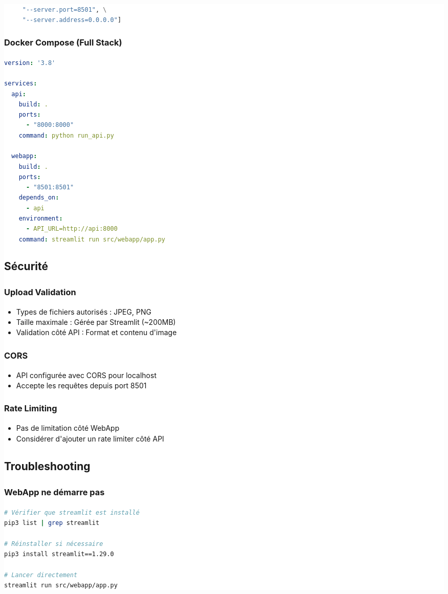 ```dockerfile
     "--server.port=8501", \
     "--server.address=0.0.0.0"]
```

### Docker Compose (Full Stack)
```yaml
version: '3.8'

services:
  api:
    build: .
    ports:
      - "8000:8000"
    command: python run_api.py

  webapp:
    build: .
    ports:
      - "8501:8501"
    depends_on:
      - api
    environment:
      - API_URL=http://api:8000
    command: streamlit run src/webapp/app.py
```

## Sécurité

### Upload Validation
- Types de fichiers autorisés : JPEG, PNG
- Taille maximale : Gérée par Streamlit (~200MB)
- Validation côté API : Format et contenu d'image

### CORS
- API configurée avec CORS pour localhost
- Accepte les requêtes depuis port 8501

### Rate Limiting
- Pas de limitation côté WebApp
- Considérer d'ajouter un rate limiter côté API

## Troubleshooting

### WebApp ne démarre pas
```bash
# Vérifier que streamlit est installé
pip3 list | grep streamlit

# Réinstaller si nécessaire
pip3 install streamlit==1.29.0

# Lancer directement
streamlit run src/webapp/app.py
```
